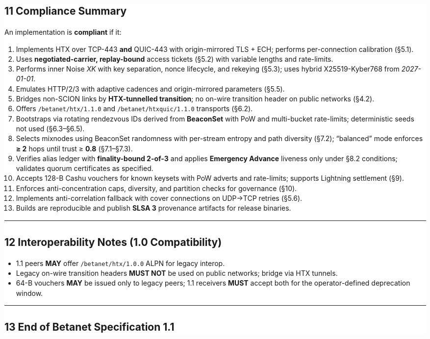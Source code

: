 
## 11  Compliance Summary

An implementation is **compliant** if it:

1. Implements HTX over TCP-443 **and** QUIC-443 with origin-mirrored TLS + ECH; performs per-connection calibration (§5.1).
2. Uses **negotiated-carrier, replay-bound** access tickets (§5.2) with variable lengths and rate-limits.
3. Performs inner Noise *XK* with key separation, nonce lifecycle, and rekeying (§5.3); uses hybrid X25519-Kyber768 from *2027-01-01*.
4. Emulates HTTP/2/3 with adaptive cadences and origin-mirrored parameters (§5.5).
5. Bridges non-SCION links by **HTX-tunnelled transition**; no on-wire transition header on public networks (§4.2).
6. Offers `/betanet/htx/1.1.0` and `/betanet/htxquic/1.1.0` transports (§6.2).
7. Bootstraps via rotating rendezvous IDs derived from **BeaconSet** with PoW and multi-bucket rate-limits; deterministic seeds not used (§6.3–§6.5).
8. Selects mixnodes using BeaconSet randomness with per-stream entropy and path diversity (§7.2); “balanced” mode enforces **≥ 2** hops until trust ≥ **0.8** (§7.1–§7.3).
9. Verifies alias ledger with **finality-bound 2-of-3** and applies **Emergency Advance** liveness only under §8.2 conditions; validates quorum certificates as specified.
10. Accepts 128-B Cashu vouchers for known keysets with PoW adverts and rate-limits; supports Lightning settlement (§9).
11. Enforces anti-concentration caps, diversity, and partition checks for governance (§10).
12. Implements anti-correlation fallback with cover connections on UDP→TCP retries (§5.6).
13. Builds are reproducible and publish **SLSA 3** provenance artifacts for release binaries.

---

## 12  Interoperability Notes (1.0 Compatibility)

* 1.1 peers **MAY** offer `/betanet/htx/1.0.0` ALPN for legacy interop.
* Legacy on-wire transition headers **MUST NOT** be used on public networks; bridge via HTX tunnels.
* 64-B vouchers **MAY** be issued only to legacy peers; 1.1 receivers **MUST** accept both for the operator-defined deprecation window.

---

## 13  End of Betanet Specification 1.1